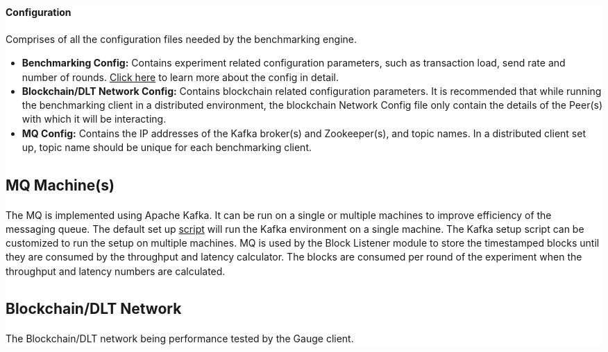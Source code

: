 #### Configuration
Comprises of all the configuration files needed by the benchmarking engine.

* <b>Benchmarking Config:</b> Contains experiment related configuration parameters, such as transaction load, send rate and number of rounds. [Click here](./tool-anatomy.md#the-configjson-file) to learn more about the config in detail.  
* <b>Blockchain/DLT Network Config:</b> Contains blockchain related configuration parameters. It is recommended that while running the benchmarking client in a distributed environment, the blockchain Network Config file only contain the details of the Peer(s) with which it will be interacting.
* <b>MQ Config:</b> Contains the IP addresses of the Kafka broker(s) and Zookeeper(s), and topic names. In a distributed client set up, topic name should be unique for each benchmarking client.

## MQ Machine(s)
The MQ is implemented using Apache Kafka. It can be run on a single or multiple machines to improve efficiency of the messaging queue. The default set up [script](../kafka-setup) will run the Kafka environment on a single machine. The Kafka setup script can be customized to run the setup on multiple machines. 
MQ is used by the Block Listener module to store the timestamped blocks until they are consumed by the throughput and latency calculator. The blocks are consumed per round of the experiment when the throughput and latency numbers are calculated. 

## Blockchain/DLT Network
The Blockchain/DLT network being performance tested by the Gauge client.